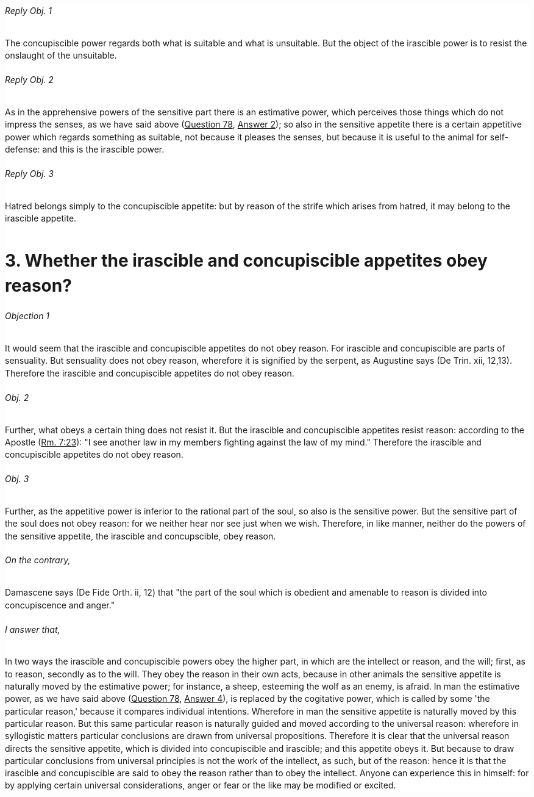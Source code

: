 ###### Reply Obj. 1
The concupiscible power regards both what is suitable and what is unsuitable. But the object of the irascible power is to resist the onslaught of the unsuitable.  

###### Reply Obj. 2
As in the apprehensive powers of the sensitive part there is an estimative power, which perceives those things which do not impress the senses, as we have said above ([Question 78](078.%20Specific%20Powers%20of%20the%20Soul.md), [Answer 2](078.%20Specific%20Powers%20of%20the%20Soul.md#2.%20Whether%20the%20parts%20of%20the%20vegetative%20soul%20are%20fittingly%20described%20as%20the%20nutritive,%20augmentative,%20and%20generative?%20)); so also in the sensitive appetite there is a certain appetitive power which regards something as suitable, not because it pleases the senses, but because it is useful to the animal for self-defense: and this is the irascible power.  

###### Reply Obj. 3
Hatred belongs simply to the concupiscible appetite: but by reason of the strife which arises from hatred, it may belong to the irascible appetite.  




# 3. Whether the irascible and concupiscible appetites obey reason? 

###### Objection 1
It would seem that the irascible and concupiscible appetites do not obey reason. For irascible and concupiscible are parts of sensuality. But sensuality does not obey reason, wherefore it is signified by the serpent, as Augustine says (De Trin. xii, 12,13). Therefore the irascible and concupiscible appetites do not obey reason.  

###### Obj. 2
Further, what obeys a certain thing does not resist it. But the irascible and concupiscible appetites resist reason: according to the Apostle ([Rm. 7:23](http://bible.gospelcom.net/bible?Rm++7:23)): "I see another law in my members fighting against the law of my mind." Therefore the irascible and concupiscible appetites do not obey reason.  

###### Obj. 3
Further, as the appetitive power is inferior to the rational part of the soul, so also is the sensitive power. But the sensitive part of the soul does not obey reason: for we neither hear nor see just when we wish. Therefore, in like manner, neither do the powers of the sensitive appetite, the irascible and concupscible, obey reason.  

###### On the contrary,
Damascene says (De Fide Orth. ii, 12) that "the part of the soul which is obedient and amenable to reason is divided into concupiscence and anger."  

###### I answer that,
In two ways the irascible and concupiscible powers obey the higher part, in which are the intellect or reason, and the will; first, as to reason, secondly as to the will. They obey the reason in their own acts, because in other animals the sensitive appetite is naturally moved by the estimative power; for instance, a sheep, esteeming the wolf as an enemy, is afraid. In man the estimative power, as we have said above ([Question 78](078.%20Specific%20Powers%20of%20the%20Soul.md), [Answer 4](078.%20Specific%20Powers%20of%20the%20Soul.md#4.%20Whether%20the%20interior%20senses%20are%20suitably%20distinguished?%20)), is replaced by the cogitative power, which is called by some 'the particular reason,' because it compares individual intentions. Wherefore in man the sensitive appetite is naturally moved by this particular reason. But this same particular reason is naturally guided and moved according to the universal reason: wherefore in syllogistic matters particular conclusions are drawn from universal propositions. Therefore it is clear that the universal reason directs the sensitive appetite, which is divided into concupiscible and irascible; and this appetite obeys it. But because to draw particular conclusions from universal principles is not the work of the intellect, as such, but of the reason: hence it is that the irascible and concupiscible are said to obey the reason rather than to obey the intellect. Anyone can experience this in himself: for by applying certain universal considerations, anger or fear or the like may be modified or excited.  
